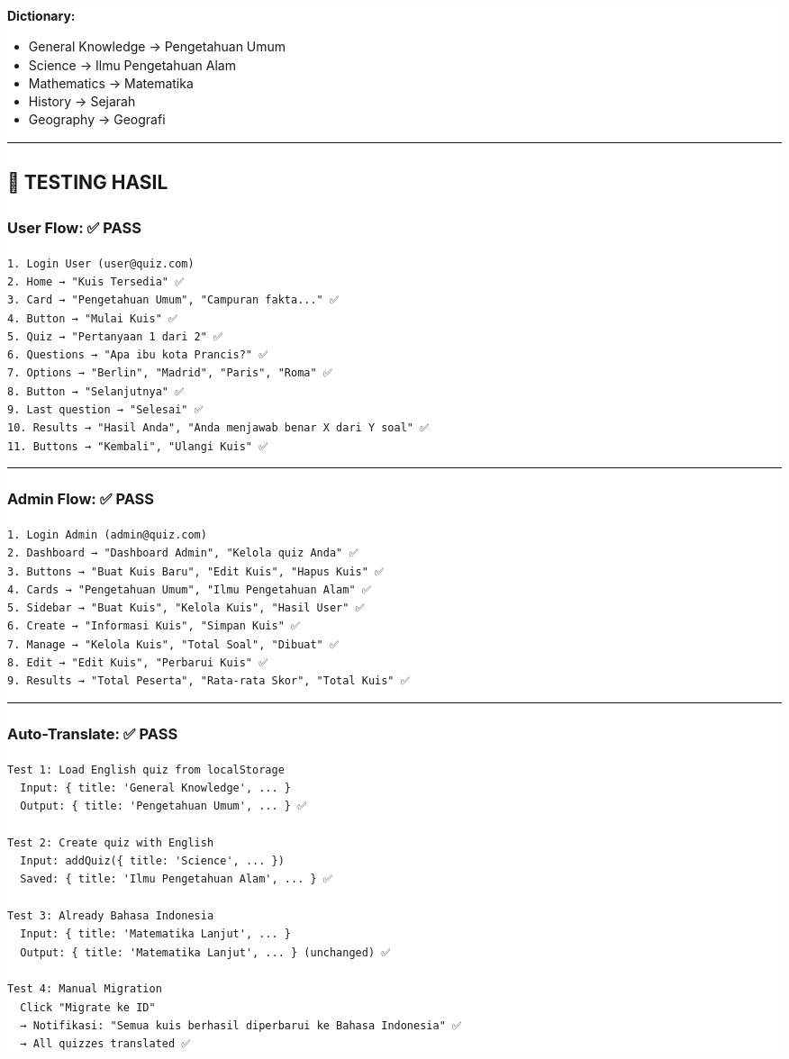 **Dictionary:**
- General Knowledge → Pengetahuan Umum
- Science → Ilmu Pengetahuan Alam
- Mathematics → Matematika
- History → Sejarah
- Geography → Geografi

---

## 🧪 TESTING HASIL

### **User Flow:** ✅ PASS

```
1. Login User (user@quiz.com)
2. Home → "Kuis Tersedia" ✅
3. Card → "Pengetahuan Umum", "Campuran fakta..." ✅
4. Button → "Mulai Kuis" ✅
5. Quiz → "Pertanyaan 1 dari 2" ✅
6. Questions → "Apa ibu kota Prancis?" ✅
7. Options → "Berlin", "Madrid", "Paris", "Roma" ✅
8. Button → "Selanjutnya" ✅
9. Last question → "Selesai" ✅
10. Results → "Hasil Anda", "Anda menjawab benar X dari Y soal" ✅
11. Buttons → "Kembali", "Ulangi Kuis" ✅
```

---

### **Admin Flow:** ✅ PASS

```
1. Login Admin (admin@quiz.com)
2. Dashboard → "Dashboard Admin", "Kelola quiz Anda" ✅
3. Buttons → "Buat Kuis Baru", "Edit Kuis", "Hapus Kuis" ✅
4. Cards → "Pengetahuan Umum", "Ilmu Pengetahuan Alam" ✅
5. Sidebar → "Buat Kuis", "Kelola Kuis", "Hasil User" ✅
6. Create → "Informasi Kuis", "Simpan Kuis" ✅
7. Manage → "Kelola Kuis", "Total Soal", "Dibuat" ✅
8. Edit → "Edit Kuis", "Perbarui Kuis" ✅
9. Results → "Total Peserta", "Rata-rata Skor", "Total Kuis" ✅
```

---

### **Auto-Translate:** ✅ PASS

```
Test 1: Load English quiz from localStorage
  Input: { title: 'General Knowledge', ... }
  Output: { title: 'Pengetahuan Umum', ... } ✅

Test 2: Create quiz with English
  Input: addQuiz({ title: 'Science', ... })
  Saved: { title: 'Ilmu Pengetahuan Alam', ... } ✅

Test 3: Already Bahasa Indonesia
  Input: { title: 'Matematika Lanjut', ... }
  Output: { title: 'Matematika Lanjut', ... } (unchanged) ✅

Test 4: Manual Migration
  Click "Migrate ke ID"
  → Notifikasi: "Semua kuis berhasil diperbarui ke Bahasa Indonesia" ✅
  → All quizzes translated ✅
```
